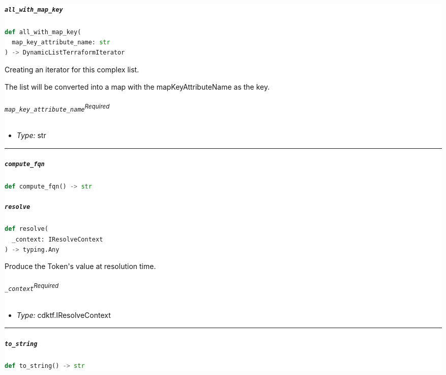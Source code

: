 
##### `all_with_map_key` <a name="all_with_map_key" id="@cdktf/provider-newrelic.applicationSettings.ApplicationSettingsErrorCollectorList.allWithMapKey"></a>

```python
def all_with_map_key(
  map_key_attribute_name: str
) -> DynamicListTerraformIterator
```

Creating an iterator for this complex list.

The list will be converted into a map with the mapKeyAttributeName as the key.

###### `map_key_attribute_name`<sup>Required</sup> <a name="map_key_attribute_name" id="@cdktf/provider-newrelic.applicationSettings.ApplicationSettingsErrorCollectorList.allWithMapKey.parameter.mapKeyAttributeName"></a>

- *Type:* str

---

##### `compute_fqn` <a name="compute_fqn" id="@cdktf/provider-newrelic.applicationSettings.ApplicationSettingsErrorCollectorList.computeFqn"></a>

```python
def compute_fqn() -> str
```

##### `resolve` <a name="resolve" id="@cdktf/provider-newrelic.applicationSettings.ApplicationSettingsErrorCollectorList.resolve"></a>

```python
def resolve(
  _context: IResolveContext
) -> typing.Any
```

Produce the Token's value at resolution time.

###### `_context`<sup>Required</sup> <a name="_context" id="@cdktf/provider-newrelic.applicationSettings.ApplicationSettingsErrorCollectorList.resolve.parameter._context"></a>

- *Type:* cdktf.IResolveContext

---

##### `to_string` <a name="to_string" id="@cdktf/provider-newrelic.applicationSettings.ApplicationSettingsErrorCollectorList.toString"></a>

```python
def to_string() -> str
```

